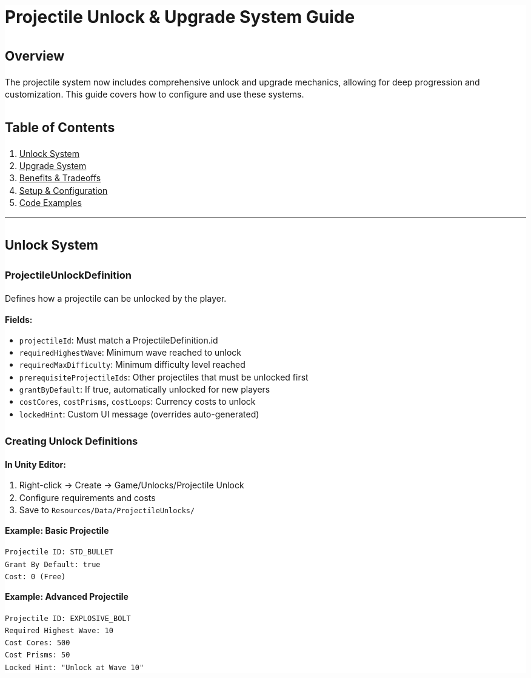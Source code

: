 # Projectile Unlock & Upgrade System Guide

## Overview

The projectile system now includes comprehensive unlock and upgrade mechanics, allowing for deep progression and customization. This guide covers how to configure and use these systems.

## Table of Contents

1. [Unlock System](#unlock-system)
2. [Upgrade System](#upgrade-system)
3. [Benefits & Tradeoffs](#benefits--tradeoffs)
4. [Setup & Configuration](#setup--configuration)
5. [Code Examples](#code-examples)

---

## Unlock System

### ProjectileUnlockDefinition

Defines how a projectile can be unlocked by the player.

**Fields:**
- `projectileId`: Must match a ProjectileDefinition.id
- `requiredHighestWave`: Minimum wave reached to unlock
- `requiredMaxDifficulty`: Minimum difficulty level reached
- `prerequisiteProjectileIds`: Other projectiles that must be unlocked first
- `grantByDefault`: If true, automatically unlocked for new players
- `costCores`, `costPrisms`, `costLoops`: Currency costs to unlock
- `lockedHint`: Custom UI message (overrides auto-generated)

### Creating Unlock Definitions

**In Unity Editor:**
1. Right-click → Create → Game/Unlocks/Projectile Unlock
2. Configure requirements and costs
3. Save to `Resources/Data/ProjectileUnlocks/`

**Example: Basic Projectile**
```
Projectile ID: STD_BULLET
Grant By Default: true
Cost: 0 (Free)
```

**Example: Advanced Projectile**
```
Projectile ID: EXPLOSIVE_BOLT
Required Highest Wave: 10
Cost Cores: 500
Cost Prisms: 50
Locked Hint: "Unlock at Wave 10"
```
